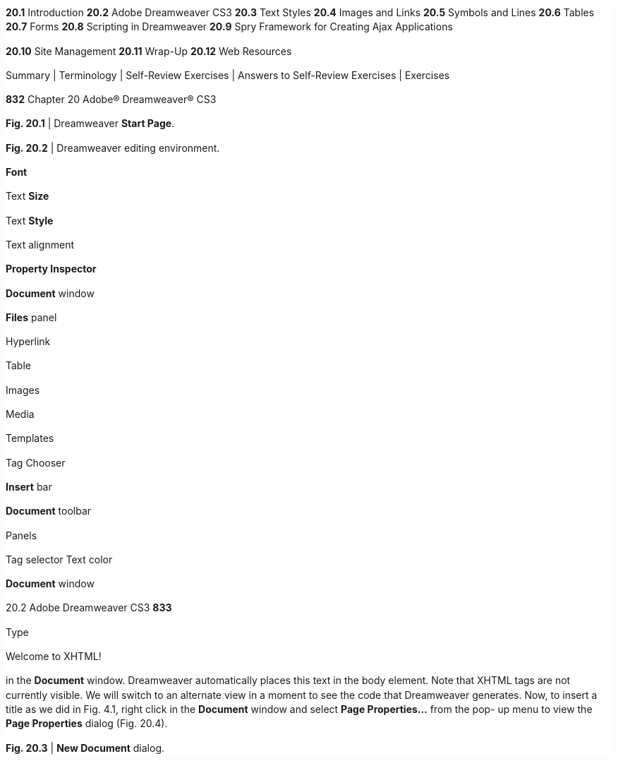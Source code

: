 **20.1** Introduction **20.2** Adobe Dreamweaver CS3 **20.3** Text Styles **20.4** Images and Links **20.5** Symbols and Lines **20.6** Tables **20.7** Forms **20.8** Scripting in Dreamweaver **20.9** Spry Framework for Creating Ajax Applications

**20.10** Site Management **20.11** Wrap-Up **20.12** Web Resources

Summary | Terminology | Self-Review Exercises | Answers to Self-Review Exercises | Exercises

**832** Chapter 20 Adobe® Dreamweaver® CS3

**Fig. 20.1** | Dreamweaver **Start Page**.

**Fig. 20.2** | Dreamweaver editing environment.

**Font**

Text **Size**

Text **Style**

Text alignment

**Property Inspector**

**Document** window

**Files** panel

Hyperlink

Table

Images

Media

Templates

Tag Chooser

**Insert** bar

**Document** toolbar

Panels

Tag selector Text color

**Document** window

20.2 Adobe Dreamweaver CS3 **833**

Type

Welcome to XHTML!

in the **Document** window. Dreamweaver automatically places this text in the body element. Note that XHTML tags are not currently visible. We will switch to an alternate view in a moment to see the code that Dreamweaver generates. Now, to insert a title as we did in Fig. 4.1, right click in the **Document** window and select **Page Properties…** from the pop- up menu to view the **Page Properties** dialog (Fig. 20.4).

**Fig. 20.3** | **New Document** dialog.
